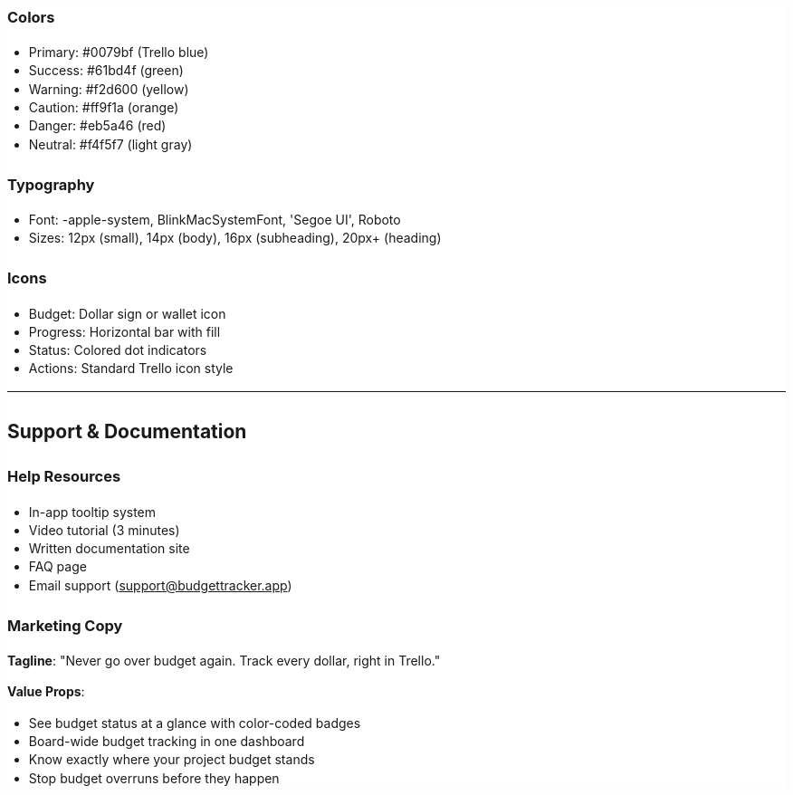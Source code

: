 ### Colors
- Primary: #0079bf (Trello blue)
- Success: #61bd4f (green)
- Warning: #f2d600 (yellow)
- Caution: #ff9f1a (orange)
- Danger: #eb5a46 (red)
- Neutral: #f4f5f7 (light gray)

### Typography
- Font: -apple-system, BlinkMacSystemFont, 'Segoe UI', Roboto
- Sizes: 12px (small), 14px (body), 16px (subheading), 20px+ (heading)

### Icons
- Budget: Dollar sign or wallet icon
- Progress: Horizontal bar with fill
- Status: Colored dot indicators
- Actions: Standard Trello icon style

---

## Support & Documentation

### Help Resources
- In-app tooltip system
- Video tutorial (3 minutes)
- Written documentation site
- FAQ page
- Email support (support@budgettracker.app)

### Marketing Copy
**Tagline**: "Never go over budget again. Track every dollar, right in Trello."

**Value Props**:
- See budget status at a glance with color-coded badges
- Board-wide budget tracking in one dashboard
- Know exactly where your project budget stands
- Stop budget overruns before they happen